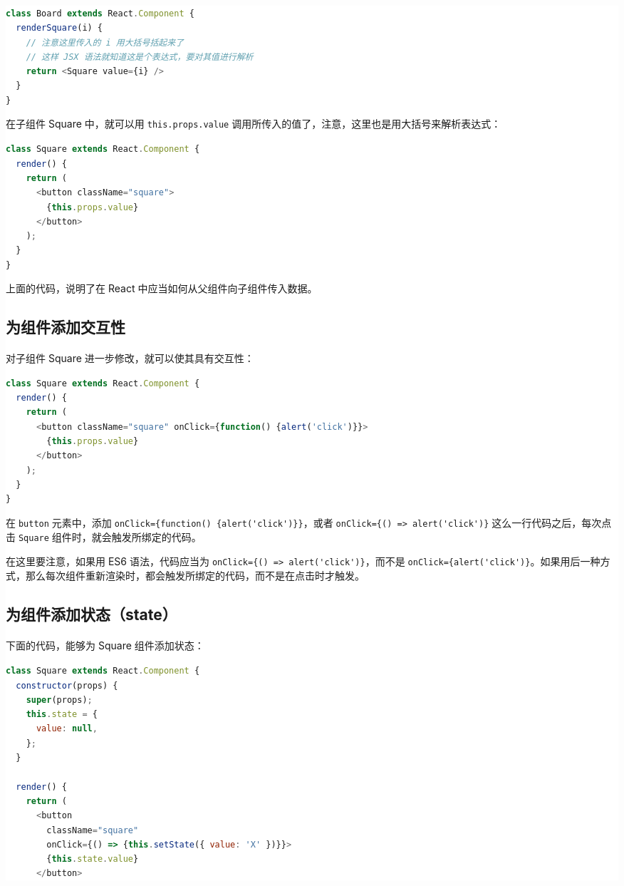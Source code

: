 ```js
class Board extends React.Component {
  renderSquare(i) {
    // 注意这里传入的 i 用大括号括起来了
    // 这样 JSX 语法就知道这是个表达式，要对其值进行解析
    return <Square value={i} />
  }
}
```

在子组件 Square 中，就可以用 `this.props.value` 调用所传入的值了，注意，这里也是用大括号来解析表达式：

```js
class Square extends React.Component {
  render() {
    return (
      <button className="square">
        {this.props.value}
      </button>
    );
  }
}
```

上面的代码，说明了在 React 中应当如何从父组件向子组件传入数据。

## 为组件添加交互性

对子组件 Square 进一步修改，就可以使其具有交互性：

```js
class Square extends React.Component {
  render() {
    return (
      <button className="square" onClick={function() {alert('click')}}>
        {this.props.value}
      </button>
    );
  }
}
```

在 `button` 元素中，添加 `onClick={function() {alert('click')}}`，或者 `onClick={() => alert('click')}` 这么一行代码之后，每次点击 `Square` 组件时，就会触发所绑定的代码。

在这里要注意，如果用 ES6 语法，代码应当为 `onClick={() => alert('click')}`，而不是 `onClick={alert('click')}`。如果用后一种方式，那么每次组件重新渲染时，都会触发所绑定的代码，而不是在点击时才触发。

## 为组件添加状态（state）

下面的代码，能够为 Square 组件添加状态：

```js
class Square extends React.Component {
  constructor(props) {
    super(props);
    this.state = {
      value: null,
    };
  }

  render() {
    return (
      <button
        className="square"
        onClick={() => {this.setState({ value: 'X' })}}>
        {this.state.value}
      </button>
```